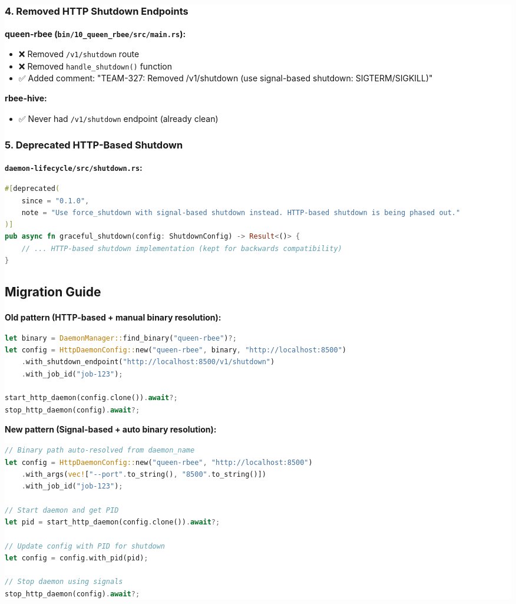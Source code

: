 ### 4. Removed HTTP Shutdown Endpoints

**queen-rbee (`bin/10_queen_rbee/src/main.rs`):**
- ❌ Removed `/v1/shutdown` route
- ❌ Removed `handle_shutdown()` function
- ✅ Added comment: "TEAM-327: Removed /v1/shutdown (use signal-based shutdown: SIGTERM/SIGKILL)"

**rbee-hive:**
- ✅ Never had `/v1/shutdown` endpoint (already clean)

### 5. Deprecated HTTP-Based Shutdown

**`daemon-lifecycle/src/shutdown.rs`:**
```rust
#[deprecated(
    since = "0.1.0",
    note = "Use force_shutdown with signal-based shutdown instead. HTTP-based shutdown is being phased out."
)]
pub async fn graceful_shutdown(config: ShutdownConfig) -> Result<()> {
    // ... HTTP-based shutdown implementation (kept for backwards compatibility)
}
```

## Migration Guide

**Old pattern (HTTP-based + manual binary resolution):**
```rust
let binary = DaemonManager::find_binary("queen-rbee")?;
let config = HttpDaemonConfig::new("queen-rbee", binary, "http://localhost:8500")
    .with_shutdown_endpoint("http://localhost:8500/v1/shutdown")
    .with_job_id("job-123");

start_http_daemon(config.clone()).await?;
stop_http_daemon(config).await?;
```

**New pattern (Signal-based + auto binary resolution):**
```rust
// Binary path auto-resolved from daemon_name
let config = HttpDaemonConfig::new("queen-rbee", "http://localhost:8500")
    .with_args(vec!["--port".to_string(), "8500".to_string()])
    .with_job_id("job-123");

// Start daemon and get PID
let pid = start_http_daemon(config.clone()).await?;

// Update config with PID for shutdown
let config = config.with_pid(pid);

// Stop daemon using signals
stop_http_daemon(config).await?;
```
